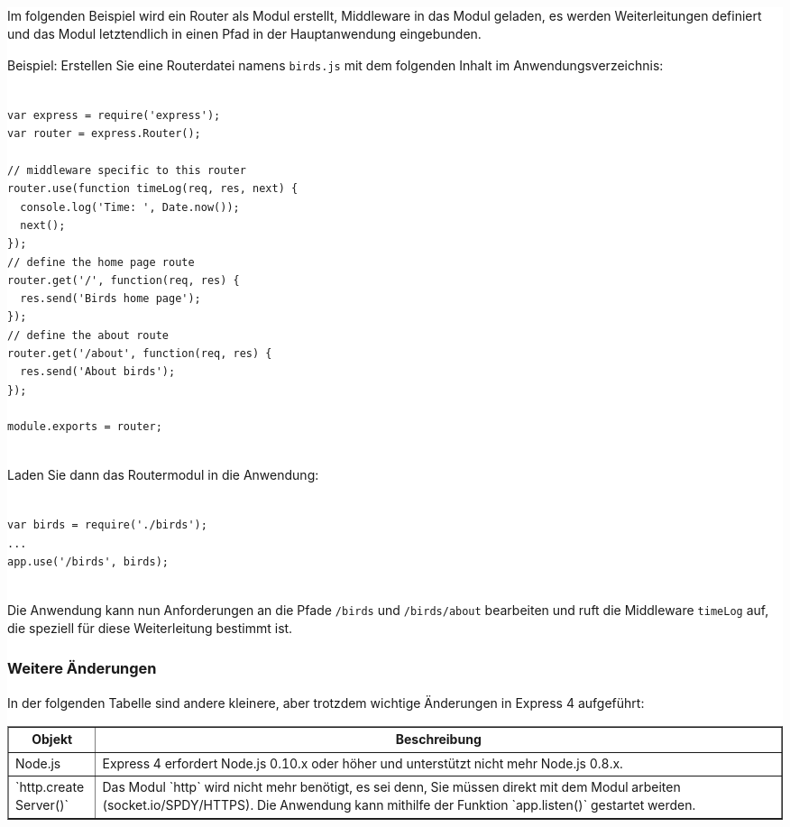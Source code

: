 Im folgenden Beispiel wird ein Router als Modul erstellt, Middleware in das Modul geladen, es werden Weiterleitungen definiert und das Modul letztendlich in einen Pfad in der Hauptanwendung eingebunden.

Beispiel: Erstellen Sie eine Routerdatei namens `birds.js` mit dem folgenden Inhalt im Anwendungsverzeichnis:

<pre>
<code class="language-javascript" translate="no">
var express = require('express');
var router = express.Router();

// middleware specific to this router
router.use(function timeLog(req, res, next) {
  console.log('Time: ', Date.now());
  next();
});
// define the home page route
router.get('/', function(req, res) {
  res.send('Birds home page');
});
// define the about route
router.get('/about', function(req, res) {
  res.send('About birds');
});

module.exports = router;
</code>
</pre>

Laden Sie dann das Routermodul in die Anwendung:

<pre>
<code class="language-javascript" translate="no">
var birds = require('./birds');
...
app.use('/birds', birds);
</code>
</pre>

Die Anwendung kann nun Anforderungen an die Pfade `/birds` und `/birds/about` bearbeiten und ruft die Middleware `timeLog` auf, die speziell für diese Weiterleitung bestimmt ist.

<h3 id="other-changes">
Weitere Änderungen </h3>

In der folgenden Tabelle sind andere kleinere, aber trotzdem wichtige Änderungen in Express 4 aufgeführt:

<table class="doctable" border="1">
<tr>
<th>Objekt</th>
<th>Beschreibung</th>
</tr>
<tr>
<td>Node.js
</td>
<td>Express 4 erfordert Node.js 0.10.x oder höher und unterstützt nicht mehr Node.js 0.8.x.
</td>
</tr>
<tr>
<td markdown="1">
`http.createServer()`
</td>
<td markdown="1">
Das Modul `http` wird nicht mehr benötigt, es sei denn, Sie müssen direkt mit dem Modul arbeiten (socket.io/SPDY/HTTPS). Die Anwendung kann mithilfe der Funktion `app.listen()` gestartet werden.
</td>